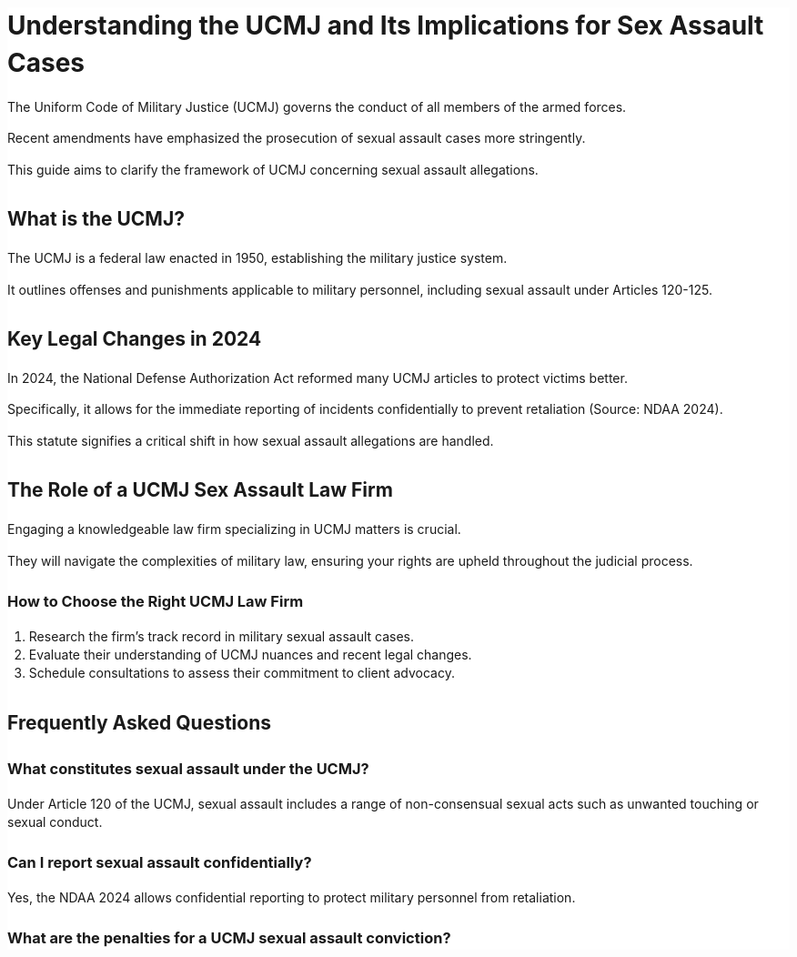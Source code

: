 # Understanding the UCMJ and Its Implications for Sex Assault Cases

The Uniform Code of Military Justice (UCMJ) governs the conduct of all members of the armed forces.

Recent amendments have emphasized the prosecution of sexual assault cases more stringently.

This guide aims to clarify the framework of UCMJ concerning sexual assault allegations.

## What is the UCMJ?

The UCMJ is a federal law enacted in 1950, establishing the military justice system.

It outlines offenses and punishments applicable to military personnel, including sexual assault under Articles 120-125.

## Key Legal Changes in 2024

In 2024, the National Defense Authorization Act reformed many UCMJ articles to protect victims better.

Specifically, it allows for the immediate reporting of incidents confidentially to prevent retaliation (Source: NDAA 2024).

This statute signifies a critical shift in how sexual assault allegations are handled.

## The Role of a UCMJ Sex Assault Law Firm

Engaging a knowledgeable law firm specializing in UCMJ matters is crucial.

They will navigate the complexities of military law, ensuring your rights are upheld throughout the judicial process.

### How to Choose the Right UCMJ Law Firm

1. Research the firm’s track record in military sexual assault cases.
2. Evaluate their understanding of UCMJ nuances and recent legal changes.
3. Schedule consultations to assess their commitment to client advocacy.

## Frequently Asked Questions

### What constitutes sexual assault under the UCMJ?

Under Article 120 of the UCMJ, sexual assault includes a range of non-consensual sexual acts such as unwanted touching or sexual conduct.

### Can I report sexual assault confidentially?

Yes, the NDAA 2024 allows confidential reporting to protect military personnel from retaliation.

### What are the penalties for a UCMJ sexual assault conviction?
